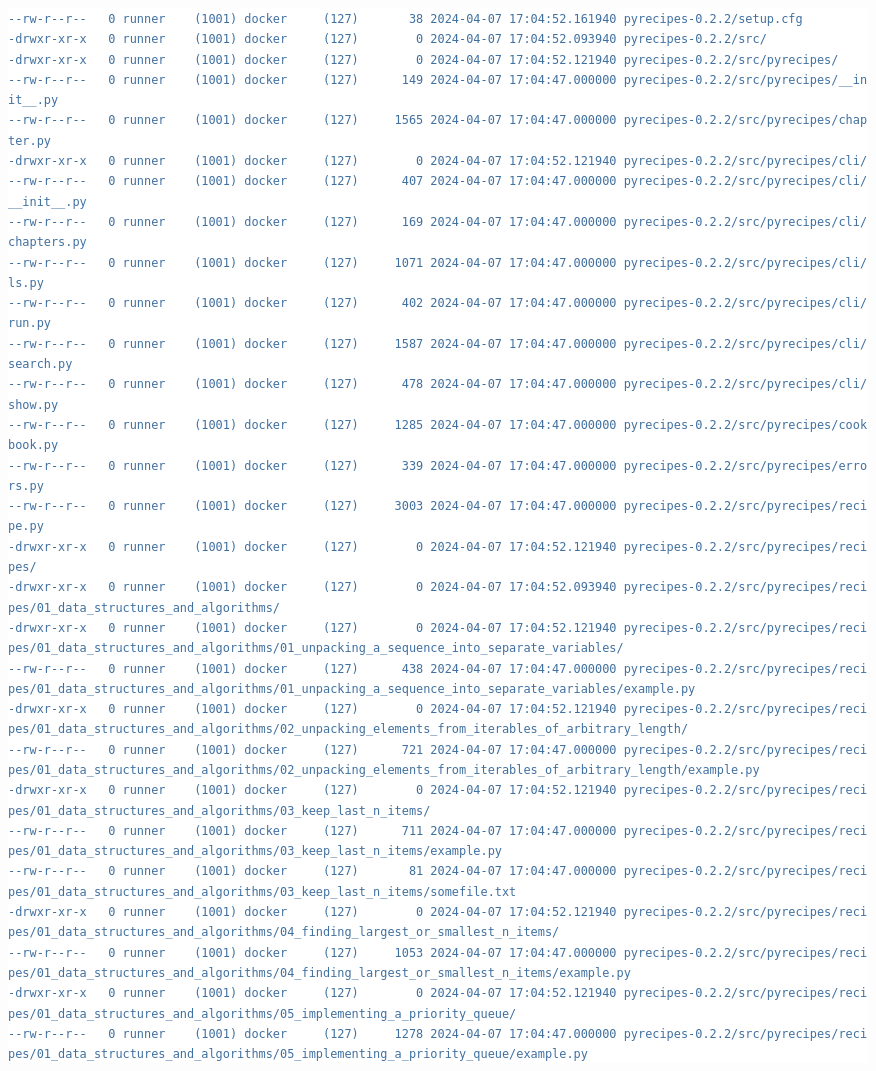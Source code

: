 ```diff
--rw-r--r--   0 runner    (1001) docker     (127)       38 2024-04-07 17:04:52.161940 pyrecipes-0.2.2/setup.cfg
-drwxr-xr-x   0 runner    (1001) docker     (127)        0 2024-04-07 17:04:52.093940 pyrecipes-0.2.2/src/
-drwxr-xr-x   0 runner    (1001) docker     (127)        0 2024-04-07 17:04:52.121940 pyrecipes-0.2.2/src/pyrecipes/
--rw-r--r--   0 runner    (1001) docker     (127)      149 2024-04-07 17:04:47.000000 pyrecipes-0.2.2/src/pyrecipes/__init__.py
--rw-r--r--   0 runner    (1001) docker     (127)     1565 2024-04-07 17:04:47.000000 pyrecipes-0.2.2/src/pyrecipes/chapter.py
-drwxr-xr-x   0 runner    (1001) docker     (127)        0 2024-04-07 17:04:52.121940 pyrecipes-0.2.2/src/pyrecipes/cli/
--rw-r--r--   0 runner    (1001) docker     (127)      407 2024-04-07 17:04:47.000000 pyrecipes-0.2.2/src/pyrecipes/cli/__init__.py
--rw-r--r--   0 runner    (1001) docker     (127)      169 2024-04-07 17:04:47.000000 pyrecipes-0.2.2/src/pyrecipes/cli/chapters.py
--rw-r--r--   0 runner    (1001) docker     (127)     1071 2024-04-07 17:04:47.000000 pyrecipes-0.2.2/src/pyrecipes/cli/ls.py
--rw-r--r--   0 runner    (1001) docker     (127)      402 2024-04-07 17:04:47.000000 pyrecipes-0.2.2/src/pyrecipes/cli/run.py
--rw-r--r--   0 runner    (1001) docker     (127)     1587 2024-04-07 17:04:47.000000 pyrecipes-0.2.2/src/pyrecipes/cli/search.py
--rw-r--r--   0 runner    (1001) docker     (127)      478 2024-04-07 17:04:47.000000 pyrecipes-0.2.2/src/pyrecipes/cli/show.py
--rw-r--r--   0 runner    (1001) docker     (127)     1285 2024-04-07 17:04:47.000000 pyrecipes-0.2.2/src/pyrecipes/cookbook.py
--rw-r--r--   0 runner    (1001) docker     (127)      339 2024-04-07 17:04:47.000000 pyrecipes-0.2.2/src/pyrecipes/errors.py
--rw-r--r--   0 runner    (1001) docker     (127)     3003 2024-04-07 17:04:47.000000 pyrecipes-0.2.2/src/pyrecipes/recipe.py
-drwxr-xr-x   0 runner    (1001) docker     (127)        0 2024-04-07 17:04:52.121940 pyrecipes-0.2.2/src/pyrecipes/recipes/
-drwxr-xr-x   0 runner    (1001) docker     (127)        0 2024-04-07 17:04:52.093940 pyrecipes-0.2.2/src/pyrecipes/recipes/01_data_structures_and_algorithms/
-drwxr-xr-x   0 runner    (1001) docker     (127)        0 2024-04-07 17:04:52.121940 pyrecipes-0.2.2/src/pyrecipes/recipes/01_data_structures_and_algorithms/01_unpacking_a_sequence_into_separate_variables/
--rw-r--r--   0 runner    (1001) docker     (127)      438 2024-04-07 17:04:47.000000 pyrecipes-0.2.2/src/pyrecipes/recipes/01_data_structures_and_algorithms/01_unpacking_a_sequence_into_separate_variables/example.py
-drwxr-xr-x   0 runner    (1001) docker     (127)        0 2024-04-07 17:04:52.121940 pyrecipes-0.2.2/src/pyrecipes/recipes/01_data_structures_and_algorithms/02_unpacking_elements_from_iterables_of_arbitrary_length/
--rw-r--r--   0 runner    (1001) docker     (127)      721 2024-04-07 17:04:47.000000 pyrecipes-0.2.2/src/pyrecipes/recipes/01_data_structures_and_algorithms/02_unpacking_elements_from_iterables_of_arbitrary_length/example.py
-drwxr-xr-x   0 runner    (1001) docker     (127)        0 2024-04-07 17:04:52.121940 pyrecipes-0.2.2/src/pyrecipes/recipes/01_data_structures_and_algorithms/03_keep_last_n_items/
--rw-r--r--   0 runner    (1001) docker     (127)      711 2024-04-07 17:04:47.000000 pyrecipes-0.2.2/src/pyrecipes/recipes/01_data_structures_and_algorithms/03_keep_last_n_items/example.py
--rw-r--r--   0 runner    (1001) docker     (127)       81 2024-04-07 17:04:47.000000 pyrecipes-0.2.2/src/pyrecipes/recipes/01_data_structures_and_algorithms/03_keep_last_n_items/somefile.txt
-drwxr-xr-x   0 runner    (1001) docker     (127)        0 2024-04-07 17:04:52.121940 pyrecipes-0.2.2/src/pyrecipes/recipes/01_data_structures_and_algorithms/04_finding_largest_or_smallest_n_items/
--rw-r--r--   0 runner    (1001) docker     (127)     1053 2024-04-07 17:04:47.000000 pyrecipes-0.2.2/src/pyrecipes/recipes/01_data_structures_and_algorithms/04_finding_largest_or_smallest_n_items/example.py
-drwxr-xr-x   0 runner    (1001) docker     (127)        0 2024-04-07 17:04:52.121940 pyrecipes-0.2.2/src/pyrecipes/recipes/01_data_structures_and_algorithms/05_implementing_a_priority_queue/
--rw-r--r--   0 runner    (1001) docker     (127)     1278 2024-04-07 17:04:47.000000 pyrecipes-0.2.2/src/pyrecipes/recipes/01_data_structures_and_algorithms/05_implementing_a_priority_queue/example.py
```
